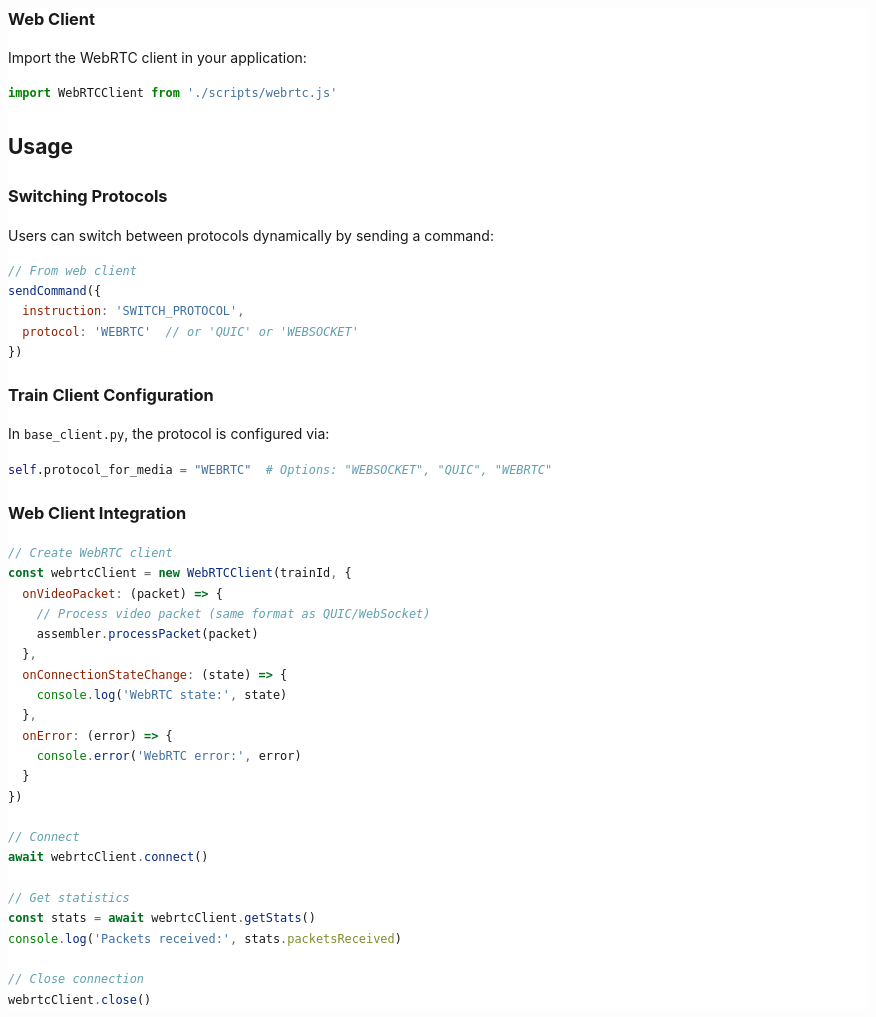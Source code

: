### Web Client

Import the WebRTC client in your application:

```javascript
import WebRTCClient from './scripts/webrtc.js'
```

## Usage

### Switching Protocols

Users can switch between protocols dynamically by sending a command:

```javascript
// From web client
sendCommand({
  instruction: 'SWITCH_PROTOCOL',
  protocol: 'WEBRTC'  // or 'QUIC' or 'WEBSOCKET'
})
```

### Train Client Configuration

In `base_client.py`, the protocol is configured via:

```python
self.protocol_for_media = "WEBRTC"  # Options: "WEBSOCKET", "QUIC", "WEBRTC"
```

### Web Client Integration

```javascript
// Create WebRTC client
const webrtcClient = new WebRTCClient(trainId, {
  onVideoPacket: (packet) => {
    // Process video packet (same format as QUIC/WebSocket)
    assembler.processPacket(packet)
  },
  onConnectionStateChange: (state) => {
    console.log('WebRTC state:', state)
  },
  onError: (error) => {
    console.error('WebRTC error:', error)
  }
})

// Connect
await webrtcClient.connect()

// Get statistics
const stats = await webrtcClient.getStats()
console.log('Packets received:', stats.packetsReceived)

// Close connection
webrtcClient.close()
```
